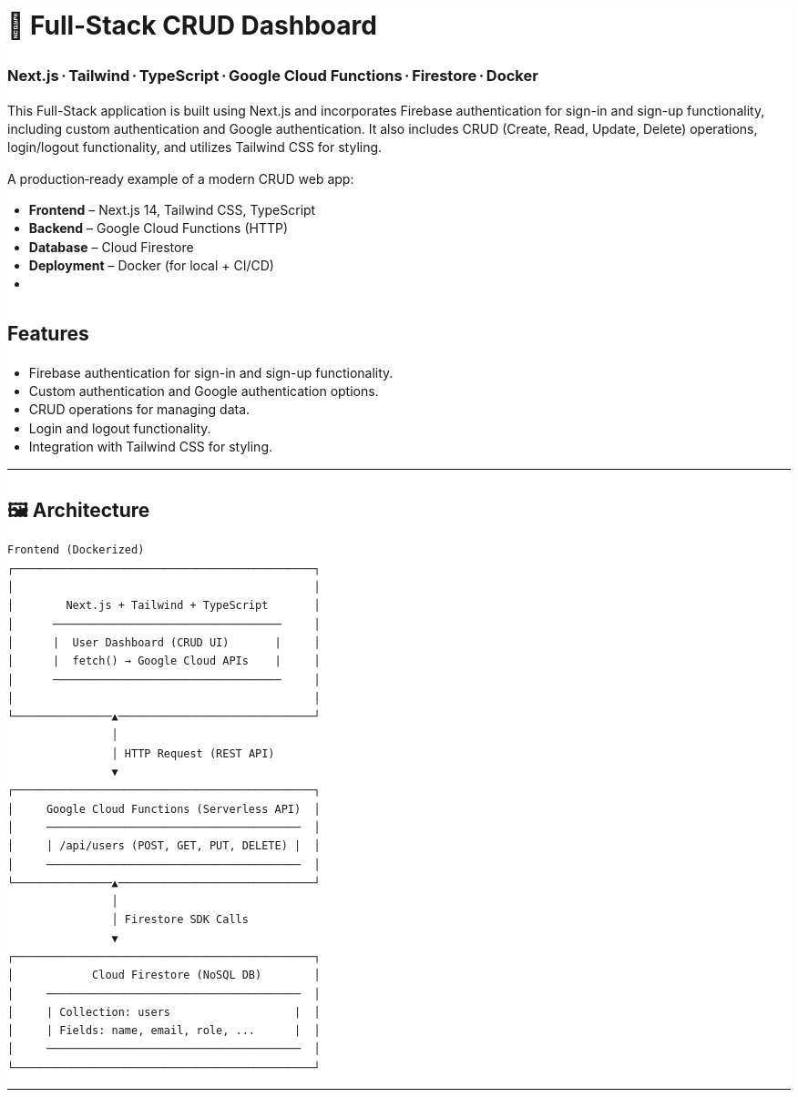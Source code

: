 # 🚀 Full‑Stack CRUD Dashboard  
### Next.js · Tailwind · TypeScript · Google Cloud Functions · Firestore · Docker

This Full-Stack application is built using Next.js and incorporates Firebase authentication for sign-in and sign-up functionality, including custom authentication and Google authentication. It also includes CRUD (Create, Read, Update, Delete) operations, login/logout functionality, and utilizes Tailwind CSS for styling.

A production‑ready example of a modern CRUD web app:

- **Frontend** – Next.js 14, Tailwind CSS, TypeScript  
- **Backend** – Google Cloud Functions (HTTP)  
- **Database** – Cloud Firestore  
- **Deployment** – Docker (for local + CI/CD)
- 
## Features

- Firebase authentication for sign-in and sign-up functionality.
- Custom authentication and Google authentication options.
- CRUD operations for managing data.
- Login and logout functionality.
- Integration with Tailwind CSS for styling.

---

## 🖼️ Architecture

```
Frontend (Dockerized)
┌──────────────────────────────────────────────┐
│                                              │
│        Next.js + Tailwind + TypeScript       │
│      ───────────────────────────────────     │
│      |  User Dashboard (CRUD UI)       |     │
│      |  fetch() → Google Cloud APIs    |     │
│      ───────────────────────────────────     │
│                                              │
└───────────────▲──────────────────────────────┘
                │
                │ HTTP Request (REST API)
                ▼
┌──────────────────────────────────────────────┐
│     Google Cloud Functions (Serverless API)  │
│     ───────────────────────────────────────  │
│     | /api/users (POST, GET, PUT, DELETE) |  │
│     ───────────────────────────────────────  │
└───────────────▲──────────────────────────────┘
                │
                │ Firestore SDK Calls
                ▼
┌──────────────────────────────────────────────┐
│            Cloud Firestore (NoSQL DB)        │
│     ───────────────────────────────────────  │
│     | Collection: users                   |  │
│     | Fields: name, email, role, ...      |  │
│     ───────────────────────────────────────  │
└──────────────────────────────────────────────┘
```

---